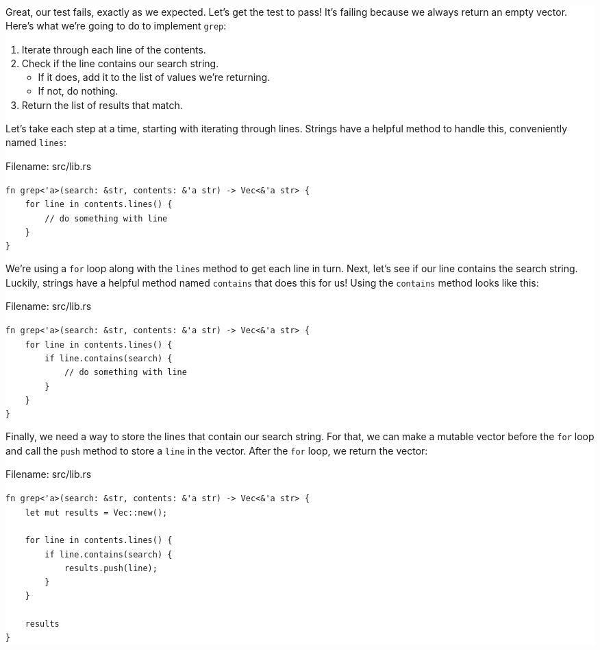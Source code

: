 
Great, our test fails, exactly as we expected. Let’s get the test to pass! It’s
failing because we always return an empty vector. Here’s what we’re going to do
to implement `grep`:

1. Iterate through each line of the contents.
2. Check if the line contains our search string.
   * If it does, add it to the list of values we’re returning.
   * If not, do nothing.
3. Return the list of results that match.

Let’s take each step at a time, starting with iterating through lines. Strings
have a helpful method to handle this, conveniently named `lines`:

<span class="filename">Filename: src/lib.rs</span>

```rust,ignore
fn grep<'a>(search: &str, contents: &'a str) -> Vec<&'a str> {
    for line in contents.lines() {
        // do something with line
    }
}
```



We’re using a `for` loop along with the `lines` method to get each line in turn.
Next, let’s see if our line contains the search string. Luckily, strings have a
helpful method named `contains` that does this for us! Using the `contains`
method looks like this:

<span class="filename">Filename: src/lib.rs</span>

```rust,ignore
fn grep<'a>(search: &str, contents: &'a str) -> Vec<&'a str> {
    for line in contents.lines() {
        if line.contains(search) {
            // do something with line
        }
    }
}
```



Finally, we need a way to store the lines that contain our search string. For
that, we can make a mutable vector before the `for` loop and call the `push`
method to store a `line` in the vector. After the `for` loop, we return the
vector:

<span class="filename">Filename: src/lib.rs</span>

```rust,ignore
fn grep<'a>(search: &str, contents: &'a str) -> Vec<&'a str> {
    let mut results = Vec::new();

    for line in contents.lines() {
        if line.contains(search) {
            results.push(line);
        }
    }

    results
}
```
